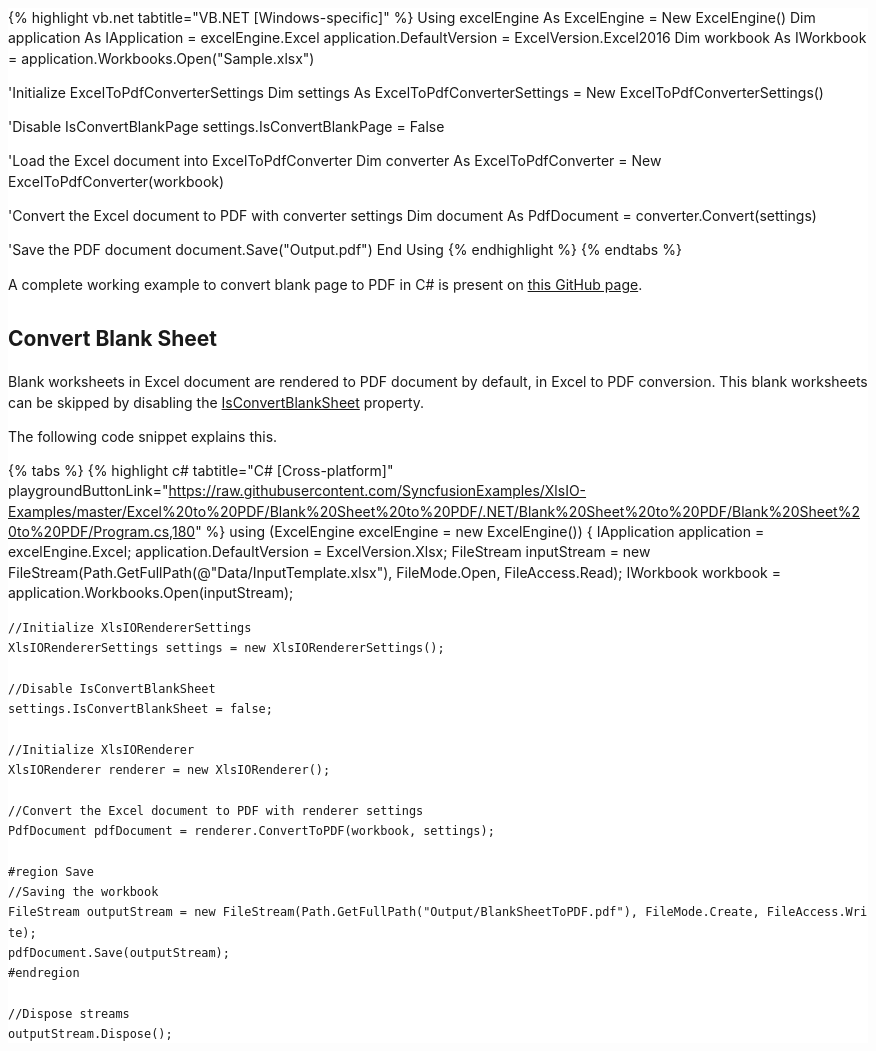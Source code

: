 {% highlight vb.net tabtitle="VB.NET [Windows-specific]" %}
Using excelEngine As ExcelEngine = New ExcelEngine()
  Dim application As IApplication = excelEngine.Excel
  application.DefaultVersion = ExcelVersion.Excel2016
  Dim workbook As IWorkbook = application.Workbooks.Open("Sample.xlsx")

  'Initialize ExcelToPdfConverterSettings
  Dim settings As ExcelToPdfConverterSettings = New ExcelToPdfConverterSettings()

  'Disable IsConvertBlankPage
  settings.IsConvertBlankPage = False

  'Load the Excel document into ExcelToPdfConverter
  Dim converter As ExcelToPdfConverter = New ExcelToPdfConverter(workbook)

  'Convert the Excel document to PDF with converter settings
  Dim document As PdfDocument = converter.Convert(settings)

  'Save the PDF document
  document.Save("Output.pdf")
End Using
{% endhighlight %}
{% endtabs %}

A complete working example to convert blank page to PDF in C# is present on [this GitHub page](https://github.com/SyncfusionExamples/XlsIO-Examples/tree/master/Excel%20to%20PDF/Blank%20Page%20to%20PDF/.NET/Blank%20Page%20to%20PDF).

## Convert Blank Sheet

Blank worksheets in Excel document are rendered to PDF document by default, in Excel to PDF conversion. This blank worksheets can be skipped by disabling the [IsConvertBlankSheet](https://help.syncfusion.com/cr/document-processing/Syncfusion.ExcelToPdfConverter.ExcelToPdfConverterSettings.html#Syncfusion_ExcelToPdfConverter_ExcelToPdfConverterSettings_IsConvertBlankSheet) property.

The following code snippet explains this.

{% tabs %}
{% highlight c# tabtitle="C# [Cross-platform]" playgroundButtonLink="https://raw.githubusercontent.com/SyncfusionExamples/XlsIO-Examples/master/Excel%20to%20PDF/Blank%20Sheet%20to%20PDF/.NET/Blank%20Sheet%20to%20PDF/Blank%20Sheet%20to%20PDF/Program.cs,180" %}
using (ExcelEngine excelEngine = new ExcelEngine())
{
	IApplication application = excelEngine.Excel;
	application.DefaultVersion = ExcelVersion.Xlsx;
	FileStream inputStream = new FileStream(Path.GetFullPath(@"Data/InputTemplate.xlsx"), FileMode.Open, FileAccess.Read);
	IWorkbook workbook = application.Workbooks.Open(inputStream);

	//Initialize XlsIORendererSettings
	XlsIORendererSettings settings = new XlsIORendererSettings();

	//Disable IsConvertBlankSheet
	settings.IsConvertBlankSheet = false;

	//Initialize XlsIORenderer
	XlsIORenderer renderer = new XlsIORenderer();

	//Convert the Excel document to PDF with renderer settings
	PdfDocument pdfDocument = renderer.ConvertToPDF(workbook, settings);

	#region Save
	//Saving the workbook
	FileStream outputStream = new FileStream(Path.GetFullPath("Output/BlankSheetToPDF.pdf"), FileMode.Create, FileAccess.Write);
	pdfDocument.Save(outputStream);
	#endregion

	//Dispose streams
	outputStream.Dispose();
